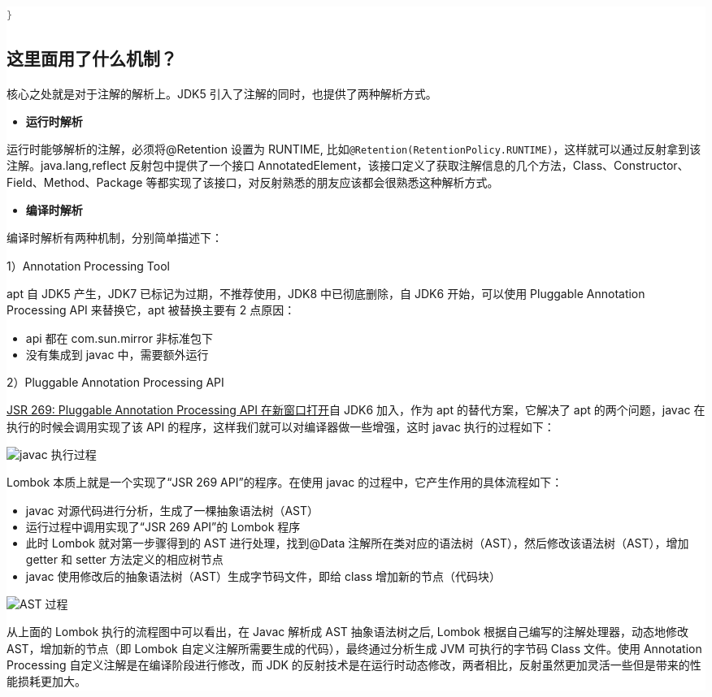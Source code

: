 ```java
}
```

## 这里面用了什么机制？

核心之处就是对于注解的解析上。JDK5 引入了注解的同时，也提供了两种解析方式。

- **运行时解析**

运行时能够解析的注解，必须将@Retention 设置为 RUNTIME, 比如`@Retention(RetentionPolicy.RUNTIME)`，这样就可以通过反射拿到该注解。java.lang,reflect 反射包中提供了一个接口 AnnotatedElement，该接口定义了获取注解信息的几个方法，Class、Constructor、Field、Method、Package 等都实现了该接口，对反射熟悉的朋友应该都会很熟悉这种解析方式。

- **编译时解析**

编译时解析有两种机制，分别简单描述下：

1）Annotation Processing Tool

apt 自 JDK5 产生，JDK7 已标记为过期，不推荐使用，JDK8 中已彻底删除，自 JDK6 开始，可以使用 Pluggable Annotation Processing API 来替换它，apt 被替换主要有 2 点原因：

- api 都在 com.sun.mirror 非标准包下
- 没有集成到 javac 中，需要额外运行

2）Pluggable Annotation Processing API

[JSR 269: Pluggable Annotation Processing API 在新窗口打开](https://www.jcp.org/en/jsr/proposalDetails?id=269)自 JDK6 加入，作为 apt 的替代方案，它解决了 apt 的两个问题，javac 在执行的时候会调用实现了该 API 的程序，这样我们就可以对编译器做一些增强，这时 javac 执行的过程如下：

![javac 执行过程](https://assets.ng-tech.icu/item/20230407113038.png)

Lombok 本质上就是一个实现了“JSR 269 API”的程序。在使用 javac 的过程中，它产生作用的具体流程如下：

- javac 对源代码进行分析，生成了一棵抽象语法树（AST）
- 运行过程中调用实现了“JSR 269 API”的 Lombok 程序
- 此时 Lombok 就对第一步骤得到的 AST 进行处理，找到@Data 注解所在类对应的语法树（AST），然后修改该语法树（AST），增加 getter 和 setter 方法定义的相应树节点
- javac 使用修改后的抽象语法树（AST）生成字节码文件，即给 class 增加新的节点（代码块）

![AST 过程](https://assets.ng-tech.icu/item/20230407113105.png)

从上面的 Lombok 执行的流程图中可以看出，在 Javac 解析成 AST 抽象语法树之后, Lombok 根据自己编写的注解处理器，动态地修改 AST，增加新的节点（即 Lombok 自定义注解所需要生成的代码），最终通过分析生成 JVM 可执行的字节码 Class 文件。使用 Annotation Processing 自定义注解是在编译阶段进行修改，而 JDK 的反射技术是在运行时动态修改，两者相比，反射虽然更加灵活一些但是带来的性能损耗更加大。
